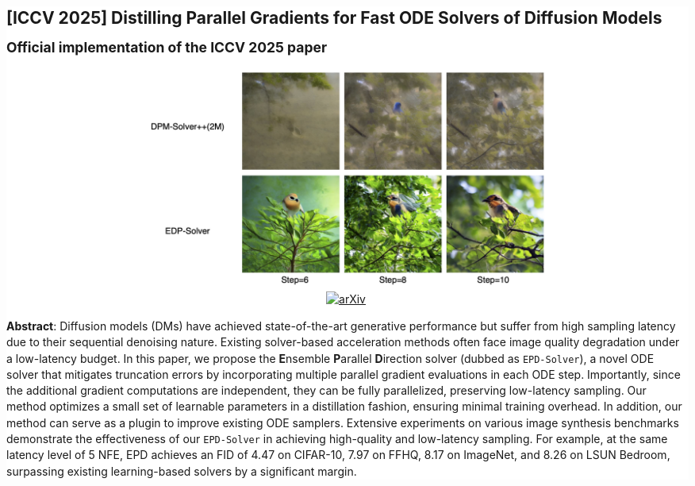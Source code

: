 ## [ICCV 2025] Distilling Parallel Gradients for Fast ODE Solvers of Diffusion Models<br><sub>Official implementation of the ICCV 2025 paper</sub>

<div align="center">
<img src="assets/sd.png" alt="teaser" width="500">
</div>

<div align="center">

<a href="https://arxiv.org/pdf/2507.14797" style="display: inline-block;">
    <img src="https://img.shields.io/badge/arXiv%20paper-2507.08396-b31b1b.svg" alt="arXiv" style="height: 20px; vertical-align: middle;">
</a>&nbsp;

</div>

**Abstract**: Diffusion models (DMs) have achieved state-of-the-art generative performance but suffer from high sampling latency due to their sequential denoising nature. Existing solver-based acceleration methods often face image quality degradation under a low-latency budget. In this paper, we propose the **E**nsemble **P**arallel **D**irection solver (dubbed as $\texttt{EPD-Solver}$), a novel ODE solver that mitigates truncation errors by incorporating multiple parallel gradient evaluations in each ODE step. Importantly, since the additional gradient computations are independent, they can be fully parallelized, preserving low-latency sampling. Our method optimizes a small set of learnable parameters in a distillation fashion, ensuring minimal training overhead. In addition, our method can serve as a plugin to improve existing ODE samplers. Extensive experiments on various image synthesis benchmarks demonstrate the effectiveness of our $\texttt{EPD-Solver}$ in achieving high-quality and low-latency sampling. For example, at the same latency level of 5 NFE, EPD achieves an FID of 4.47 on CIFAR-10, 7.97 on FFHQ, 8.17 on ImageNet, and 8.26 on LSUN Bedroom, surpassing existing learning-based solvers by a significant margin.
